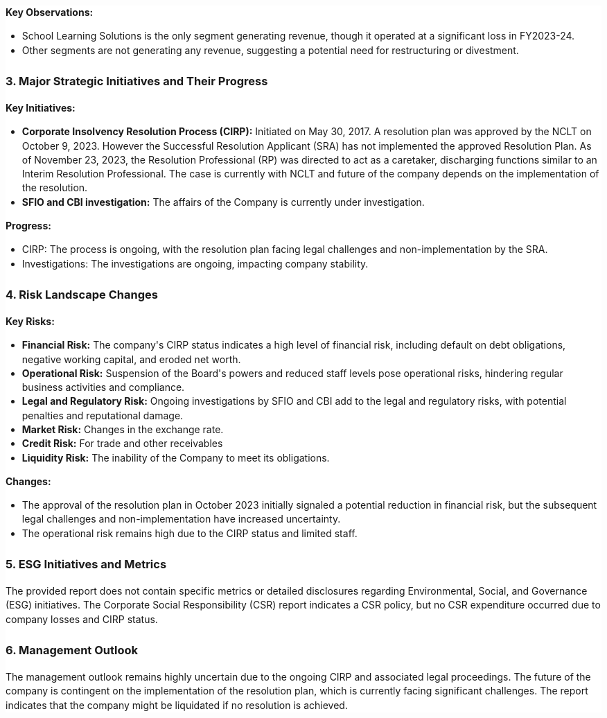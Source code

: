 **Key Observations:**

-   School Learning Solutions is the only segment generating revenue, though it operated at a significant loss in FY2023-24.
-   Other segments are not generating any revenue, suggesting a potential need for restructuring or divestment.

### 3. Major Strategic Initiatives and Their Progress

**Key Initiatives:**

-   **Corporate Insolvency Resolution Process (CIRP):** Initiated on May 30, 2017. A resolution plan was approved by the NCLT on October 9, 2023. However the Successful Resolution Applicant (SRA) has not implemented the approved Resolution Plan. As of November 23, 2023, the Resolution Professional (RP) was directed to act as a caretaker, discharging functions similar to an Interim Resolution Professional. The case is currently with NCLT and future of the company depends on the implementation of the resolution.
-	**SFIO and CBI investigation:** The affairs of the Company is currently under investigation.

**Progress:**

-   CIRP: The process is ongoing, with the resolution plan facing legal challenges and non-implementation by the SRA.
-   Investigations: The investigations are ongoing, impacting company stability.

### 4. Risk Landscape Changes

**Key Risks:**

-   **Financial Risk:** The company's CIRP status indicates a high level of financial risk, including default on debt obligations, negative working capital, and eroded net worth.
-   **Operational Risk:** Suspension of the Board's powers and reduced staff levels pose operational risks, hindering regular business activities and compliance.
- **Legal and Regulatory Risk:** Ongoing investigations by SFIO and CBI add to the legal and regulatory risks, with potential penalties and reputational damage.
- **Market Risk:** Changes in the exchange rate.
- **Credit Risk:** For trade and other receivables
- **Liquidity Risk:** The inability of the Company to meet its obligations.

**Changes:**

-   The approval of the resolution plan in October 2023 initially signaled a potential reduction in financial risk, but the subsequent legal challenges and non-implementation have increased uncertainty.
-   The operational risk remains high due to the CIRP status and limited staff.

### 5. ESG Initiatives and Metrics

The provided report does not contain specific metrics or detailed disclosures regarding Environmental, Social, and Governance (ESG) initiatives. The Corporate Social Responsibility (CSR) report indicates a CSR policy, but no CSR expenditure occurred due to company losses and CIRP status.

### 6. Management Outlook

The management outlook remains highly uncertain due to the ongoing CIRP and associated legal proceedings. The future of the company is contingent on the implementation of the resolution plan, which is currently facing significant challenges. The report indicates that the company might be liquidated if no resolution is achieved.
